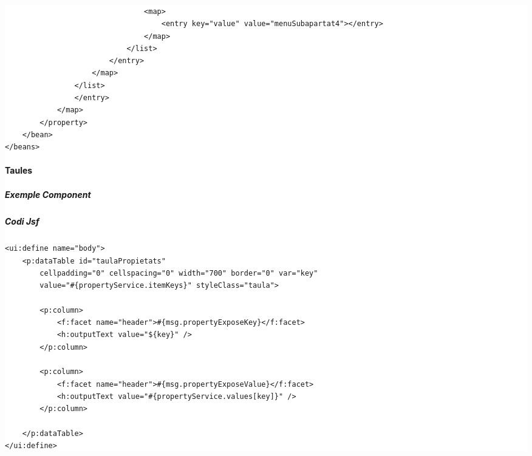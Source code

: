 ```
								<map>
									<entry key="value" value="menuSubapartat4"></entry>
								</map>
							</list>
						</entry>
					</map>
				</list>
				</entry>
			</map>
		</property>
	</bean>
</beans>
```

#### Taules

##### Exemple Component

##### Codi Jsf

```
<ui:define name="body">
	<p:dataTable id="taulaPropietats" 
		cellpadding="0" cellspacing="0" width="700" border="0" var="key"
		value="#{propertyService.itemKeys}" styleClass="taula">
	
		<p:column>
			<f:facet name="header">#{msg.propertyExposeKey}</f:facet>
			<h:outputText value="${key}" />
		</p:column>
	
		<p:column>
			<f:facet name="header">#{msg.propertyExposeValue}</f:facet>
			<h:outputText value="#{propertyService.values[key]}" />
		</p:column>
	
	</p:dataTable>
</ui:define>
```
